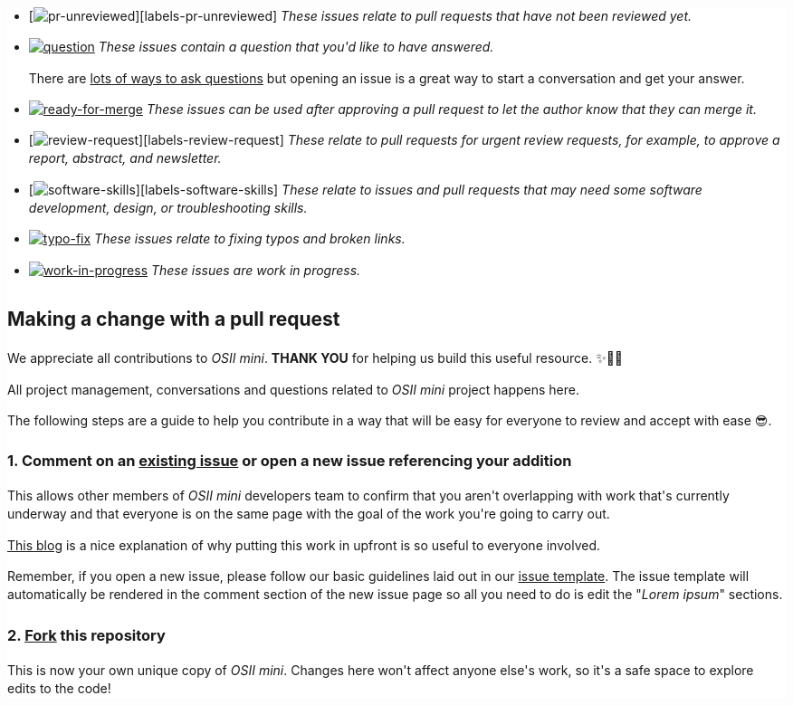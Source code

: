- [![pr-unreviewed](https://img.shields.io/badge/-PR%3A%20unreviewed-fbca04.svg)][labels-pr-unreviewed] _These issues relate to pull requests that have not been reviewed yet._

- [![question](https://img.shields.io/badge/-question-cc317c.svg)][labels-question] _These issues contain a question that you'd like to have answered._

  There are [lots of ways to ask questions](#get-in-touch) but opening an issue is a great way to start a conversation and get your answer.

- [![ready-for-merge](https://img.shields.io/badge/-ready%20for%20merge-32a320.svg)][labels-ready-for-merge] _These issues can be used after approving a pull request to let the author know that they can merge it._

- [![review-request](https://img.shields.io/badge/-review%20request-ed0602.svg)][labels-review-request] _These relate to pull requests for urgent review requests, for example, to approve a report, abstract, and newsletter._

- [![software-skills](https://img.shields.io/badge/-software--skills-ed886f.svg)][labels-software-skills] _These relate to issues and pull requests that may need some software development, design, or troubleshooting skills._

- [![typo-fix](https://img.shields.io/badge/-typo--fix-ff54d4.svg)][labels-typo-fix] _These issues relate to fixing typos and broken links._

- [![work-in-progress](https://img.shields.io/badge/-work--in--progress-e08f72.svg)][labels-work-in-progress] _These issues are work in progress._

## Making a change with a pull request

We appreciate all contributions to _OSII mini_.
**THANK YOU** for helping us build this useful resource. :sparkles::star2::dizzy:

All project management, conversations and questions related to _OSII mini_ project happens here.

The following steps are a guide to help you contribute in a way that will be easy for everyone to review and accept with ease :sunglasses:.

### 1. Comment on an [existing issue](./issues) or open a new issue referencing your addition

This allows other members of _OSII mini_ developers team to confirm that you aren't overlapping with work that's currently underway and that everyone is on the same page with the goal of the work you're going to carry out.

[This blog](https://www.igvita.com/2011/12/19/dont-push-your-pull-requests/) is a nice explanation of why putting this work in upfront is so useful to everyone involved.

Remember, if you open a new issue, please follow our basic guidelines laid out in our [issue template]().
The issue template will automatically be rendered in the comment section of the new issue page so all you need to do is edit the "_Lorem ipsum_" sections.

### 2. [Fork][github-fork] this repository
This is now your own unique copy of _OSII mini_.
Changes here won't affect anyone else's work, so it's a safe space to explore edits to the code!


[git]: https://git-scm.com
[github]: https://github.com
[github-branches]: https://help.github.com/articles/creating-and-deleting-branches-within-your-repository
[github-fork]: https://help.github.com/articles/fork-a-repo
[github-flow]: https://guides.github.com/introduction/flow
[github-mergeconflicts]: https://help.github.com/articles/about-merge-conflicts
[github-pullrequest]: https://help.github.com/articles/creating-a-pull-request
[github-review]: https://help.github.com/articles/about-pull-request-reviews
[github-syncfork]: https://help.github.com/articles/syncing-a-fork
[issue-template]: ISSUE_TEMPLATE.md
[labels-link]: https://github.com/alan-turing-institute/the-turing-way/labels
[labels-bug]: https://github.com/alan-turing-institute/the-turing-way/labels/bug
[labels-bug-fixed]: https://github.com/alan-turing-institute/the-turing-way/labels/bug%20fixed
[labels-collaboration-book]: https://github.com/alan-turing-institute/the-turing-way/labels/collaboration%2Dbook
[labels-communication-book]: https://github.com/alan-turing-institute/the-turing-way/labels/communication%2Dbook
[labels-community]: https://github.com/alan-turing-institute/the-turing-way/labels/community
[labels-comms]: https://github.com/alan-turing-institute/the-turing-way/labels/comms
[labels-conflicting-file-error]: https://github.com/alan-turing-institute/the-turing-way/labels/conflicting%2Dfile%2Derror
[labels-dependencies]: https://github.com/alan-turing-institute/the-turing-way/labels/dependencies
[labels-enhancement]: https://github.com/alan-turing-institute/the-turing-way/labels/enhancement
[labels-ethics-book]: https://github.com/alan-turing-institute/the-turing-way/labels/ethics%2Dbook
[labels-events]: https://github.com/alan-turing-institute/the-turing-way/labels/events
[labels-firstissue]: https://github.com/alan-turing-institute/the-turing-way/labels/good%20first%20issue
[labels-helpwanted]: https://github.com/alan-turing-institute/the-turing-way/labels/help%20wanted
[labels-idea-for-discussion]: https://github.com/alan-turing-institute/the-turing-way/labels/idea%2Dfor%2Ddiscussion
[labels-good-first-PR-review]: https://github.com/alan-turing-institute/the-turing-way/labels/good%2Dfirst%2PR%2review
[labels-jupyter]: https://github.com/alan-turing-institute/the-turing-way/labels/jupyter
[labels-project-management]: https://github.com/alan-turing-institute/the-turing-way/labels/project%20management
[labels-newsletter]: https://github.com/alan-turing-institute/the-turing-way/labels/newsletter
[labels-outreach]: https://github.com/alan-turing-institute/the-turing-way/labels/Outreach
[labels-pr-draft]: https://github.com/alan-turing-institute/the-turing-way/labels/PR%3A%20draft
[labels-pr-merged]: https://github.com/alan-turing-institute/the-turing-way/labels/PR%3A%20merged
[labels-pr-partially-approved]: https://github.com/alan-turing-institute/the-turing-way/labels/PR%3A%20partially%2Dapproved
[labels-pr-reviewed-approved]: https://github.com/alan-turing-institute/the-turing-way/labels/PR%3A%20reviewed%2Dapproved
[labels-question]: https://github.com/alan-turing-institute/the-turing-way/labels/question
[labels-ready-for-merge]: https://github.com/alan-turing-institute/the-turing-way/labels/ready%20for%20merge
[labels-tools]: https://github.com/alan-turing-institute/the-turing-way/labels/tools
[labels-typo-fix]: https://github.com/alan-turing-institute/the-turing-way/labels/typo%2Dfix
[labels-work-in-progress]: https://github.com/alan-turing-institute/the-turing-way/labels/work%2Din%2Dprogress
[labels-workshops]: https://github.com/alan-turing-institute/the-turing-way/labels/workshops
[markdown]: https://daringfireball.net/projects/markdown